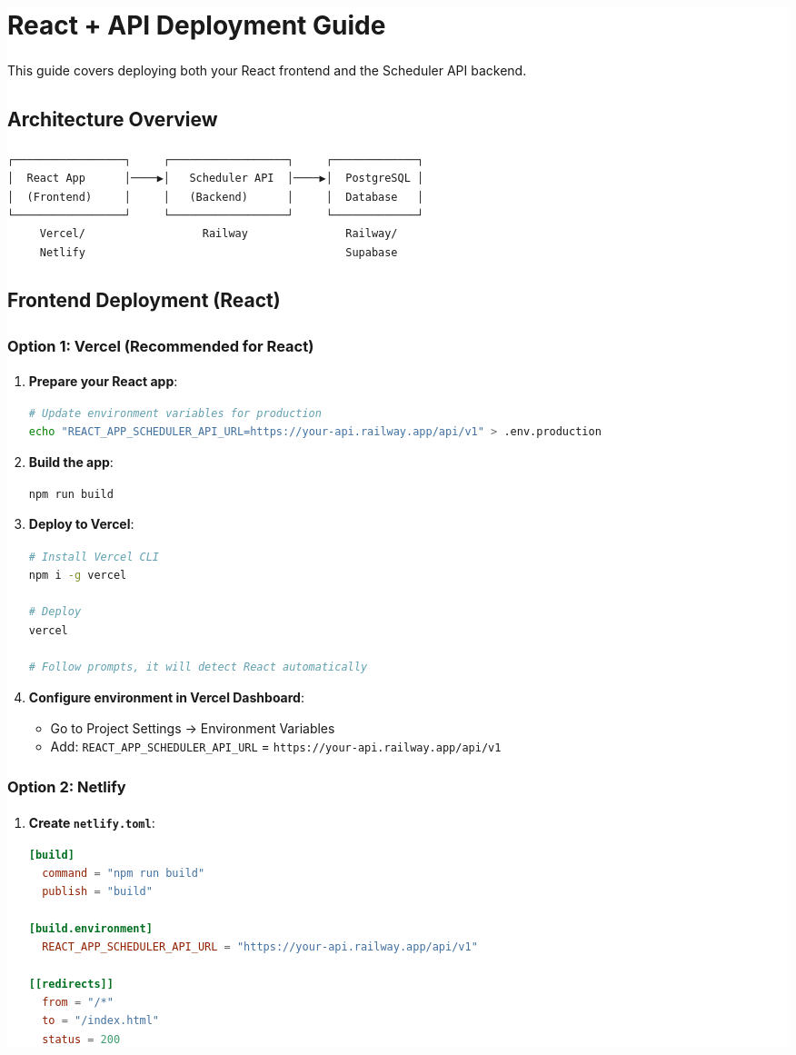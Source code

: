 # React + API Deployment Guide

This guide covers deploying both your React frontend and the Scheduler API backend.

## Architecture Overview

```
┌─────────────────┐     ┌──────────────────┐     ┌─────────────┐
│  React App      │────▶│   Scheduler API  │────▶│  PostgreSQL │
│  (Frontend)     │     │   (Backend)      │     │  Database   │
└─────────────────┘     └──────────────────┘     └─────────────┘
     Vercel/                  Railway               Railway/
     Netlify                                        Supabase
```

## Frontend Deployment (React)

### Option 1: Vercel (Recommended for React)

1. **Prepare your React app**:
   ```bash
   # Update environment variables for production
   echo "REACT_APP_SCHEDULER_API_URL=https://your-api.railway.app/api/v1" > .env.production
   ```

2. **Build the app**:
   ```bash
   npm run build
   ```

3. **Deploy to Vercel**:
   ```bash
   # Install Vercel CLI
   npm i -g vercel
   
   # Deploy
   vercel
   
   # Follow prompts, it will detect React automatically
   ```

4. **Configure environment in Vercel Dashboard**:
   - Go to Project Settings → Environment Variables
   - Add: `REACT_APP_SCHEDULER_API_URL` = `https://your-api.railway.app/api/v1`

### Option 2: Netlify

1. **Create `netlify.toml`**:
   ```toml
   [build]
     command = "npm run build"
     publish = "build"
   
   [build.environment]
     REACT_APP_SCHEDULER_API_URL = "https://your-api.railway.app/api/v1"
   
   [[redirects]]
     from = "/*"
     to = "/index.html"
     status = 200
   ```
